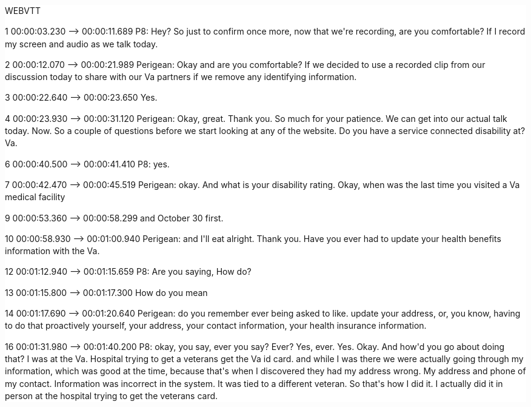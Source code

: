 WEBVTT

1
00:00:03.230 --> 00:00:11.689
P8: Hey? So just to confirm once more, now that we're recording, are you comfortable? If I record my screen and audio as we talk today.

2
00:00:12.070 --> 00:00:21.989
Perigean: Okay and are you comfortable? If we decided to use a recorded clip from our discussion today to share with our Va partners if we remove any identifying information.

3
00:00:22.640 --> 00:00:23.650
Yes.

4
00:00:23.930 --> 00:00:31.120
Perigean: Okay, great. Thank you. So much for your patience. We can get into our actual talk today. Now. So a couple of questions before we start looking at any of the website. Do you have a service connected disability at? Va.

6
00:00:40.500 --> 00:00:41.410
P8: yes.

7
00:00:42.470 --> 00:00:45.519
Perigean: okay. And what is your disability rating. Okay, when was the last time you visited a Va medical facility

9
00:00:53.360 --> 00:00:58.299
and October 30 first.

10
00:00:58.930 --> 00:01:00.940
Perigean: and I'll eat alright. Thank you. Have you ever had to update your health benefits information with the Va.

12
00:01:12.940 --> 00:01:15.659
P8: Are you saying, How do?

13
00:01:15.800 --> 00:01:17.300
How do you mean

14
00:01:17.690 --> 00:01:20.640
Perigean: do you remember ever being asked to like. update your address, or, you know, having to do that proactively yourself, your address, your contact information, your health insurance information.

16
00:01:31.980 --> 00:01:40.200
P8: okay, you say, ever you say? Ever? Yes, ever. Yes. Okay. And how'd you go about doing that? I was at the Va. Hospital trying to get a veterans get the Va id card. and while I was there we were actually going through my information, which was good at the time, because that's when I discovered they had my address wrong. My address and phone of my contact. Information was incorrect in the system. It was tied to a different veteran. So that's how I did it. I actually did it in person at the hospital trying to get the veterans card.
